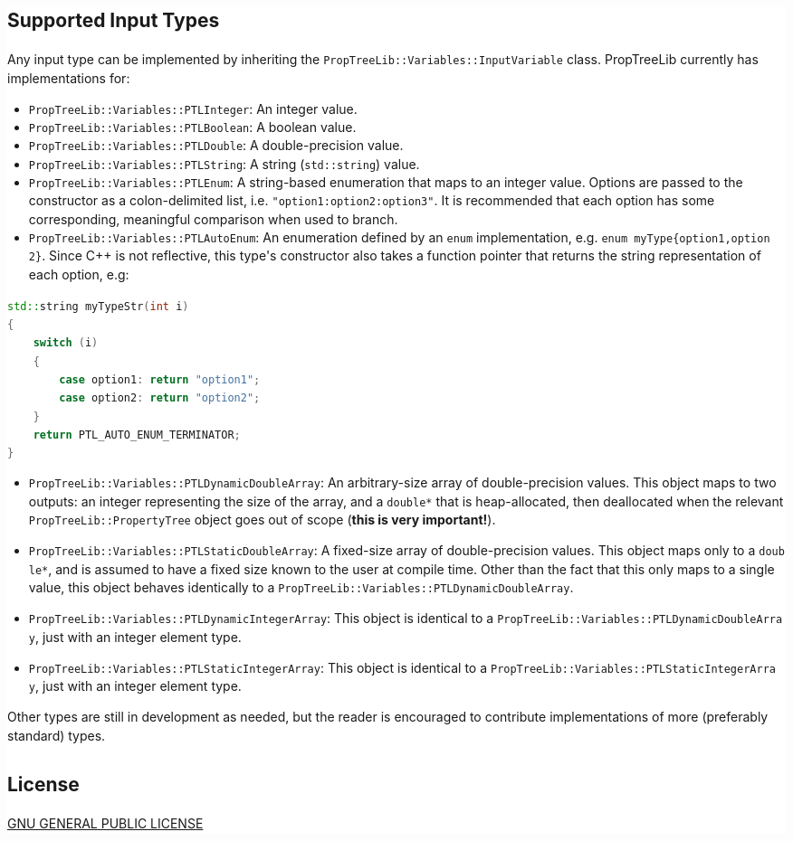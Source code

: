 
## Supported Input Types
Any input type can be implemented by inheriting the `PropTreeLib::Variables::InputVariable` class. PropTreeLib currently has implementations for:

* `PropTreeLib::Variables::PTLInteger`: An integer value.
* `PropTreeLib::Variables::PTLBoolean`: A boolean value.
* `PropTreeLib::Variables::PTLDouble`: A double-precision value.
* `PropTreeLib::Variables::PTLString`: A string (`std::string`) value.
* `PropTreeLib::Variables::PTLEnum`: A string-based enumeration that maps to an integer value. Options are passed to the constructor as a colon-delimited list,
i.e. `"option1:option2:option3"`. It is recommended that each option has some corresponding, meaningful comparison when used to branch.
* `PropTreeLib::Variables::PTLAutoEnum`: An enumeration defined by an `enum` implementation, e.g. `enum myType{option1,option2}`. Since C++ is not reflective,
this type's constructor also takes a function pointer that returns the string representation of each option, e.g:
```c++
std::string myTypeStr(int i)
{
    switch (i)
    {
        case option1: return "option1";
        case option2: return "option2";
    }
    return PTL_AUTO_ENUM_TERMINATOR;
}
```
* `PropTreeLib::Variables::PTLDynamicDoubleArray`: An arbitrary-size array of double-precision values. This object maps to two outputs: an integer representing
the size of the array, and a `double*` that is heap-allocated, then deallocated when the relevant `PropTreeLib::PropertyTree` object goes out of
scope (**this is very important!**).

* `PropTreeLib::Variables::PTLStaticDoubleArray`: A fixed-size array of double-precision values. This object maps only to a `double*`, and is assumed to have a
fixed size known to the user at compile time. Other than the fact that this only maps to a single value, this object behaves identically to a
`PropTreeLib::Variables::PTLDynamicDoubleArray`.

* `PropTreeLib::Variables::PTLDynamicIntegerArray`: This object is identical to a `PropTreeLib::Variables::PTLDynamicDoubleArray`, just with an integer element type.
* `PropTreeLib::Variables::PTLStaticIntegerArray`: This object is identical to a `PropTreeLib::Variables::PTLStaticIntegerArray`, just with an integer element type.

Other types are still in development as needed, but the reader is encouraged to contribute implementations of more (preferably standard) types.




## License
[GNU GENERAL PUBLIC LICENSE](https://choosealicense.com/licenses/gpl-3.0/)
